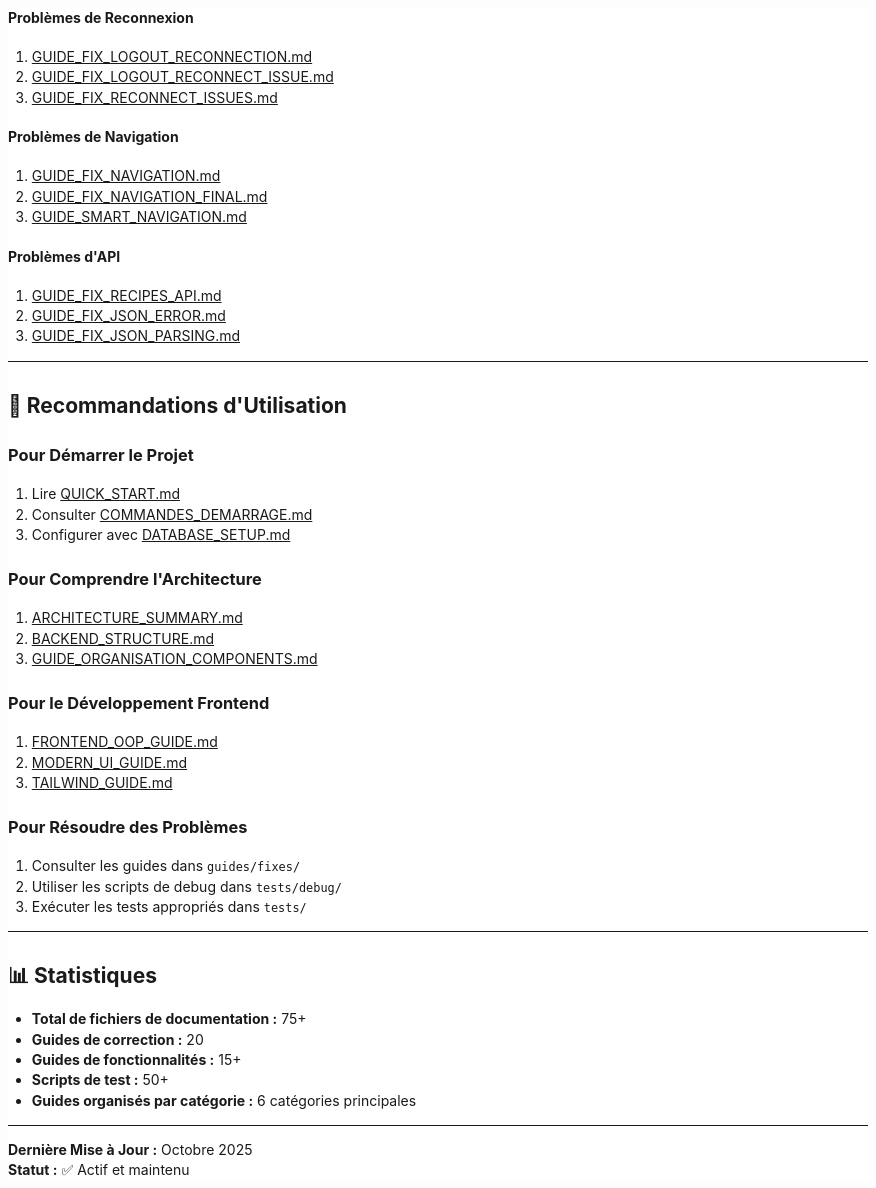 #### Problèmes de Reconnexion

1. [GUIDE_FIX_LOGOUT_RECONNECTION.md](./guides/fixes/GUIDE_FIX_LOGOUT_RECONNECTION.md)
2. [GUIDE_FIX_LOGOUT_RECONNECT_ISSUE.md](./guides/fixes/GUIDE_FIX_LOGOUT_RECONNECT_ISSUE.md)
3. [GUIDE_FIX_RECONNECT_ISSUES.md](./guides/fixes/GUIDE_FIX_RECONNECT_ISSUES.md)

#### Problèmes de Navigation

1. [GUIDE_FIX_NAVIGATION.md](./guides/fixes/GUIDE_FIX_NAVIGATION.md)
2. [GUIDE_FIX_NAVIGATION_FINAL.md](./guides/fixes/GUIDE_FIX_NAVIGATION_FINAL.md)
3. [GUIDE_SMART_NAVIGATION.md](./guides/navigation/GUIDE_SMART_NAVIGATION.md)

#### Problèmes d'API

1. [GUIDE_FIX_RECIPES_API.md](./guides/fixes/GUIDE_FIX_RECIPES_API.md)
2. [GUIDE_FIX_JSON_ERROR.md](./guides/fixes/GUIDE_FIX_JSON_ERROR.md)
3. [GUIDE_FIX_JSON_PARSING.md](./guides/fixes/GUIDE_FIX_JSON_PARSING.md)

---

## 🎯 Recommandations d'Utilisation

### Pour Démarrer le Projet

1. Lire [QUICK_START.md](./QUICK_START.md)
2. Consulter [COMMANDES_DEMARRAGE.md](./COMMANDES_DEMARRAGE.md)
3. Configurer avec [DATABASE_SETUP.md](./DATABASE_SETUP.md)

### Pour Comprendre l'Architecture

1. [ARCHITECTURE_SUMMARY.md](./ARCHITECTURE_SUMMARY.md)
2. [BACKEND_STRUCTURE.md](./BACKEND_STRUCTURE.md)
3. [GUIDE_ORGANISATION_COMPONENTS.md](./GUIDE_ORGANISATION_COMPONENTS.md)

### Pour le Développement Frontend

1. [FRONTEND_OOP_GUIDE.md](./FRONTEND_OOP_GUIDE.md)
2. [MODERN_UI_GUIDE.md](./MODERN_UI_GUIDE.md)
3. [TAILWIND_GUIDE.md](./TAILWIND_GUIDE.md)

### Pour Résoudre des Problèmes

1. Consulter les guides dans `guides/fixes/`
2. Utiliser les scripts de debug dans `tests/debug/`
3. Exécuter les tests appropriés dans `tests/`

---

## 📊 Statistiques

- **Total de fichiers de documentation :** 75+
- **Guides de correction :** 20
- **Guides de fonctionnalités :** 15+
- **Scripts de test :** 50+
- **Guides organisés par catégorie :** 6 catégories principales

---

**Dernière Mise à Jour :** Octobre 2025  
**Statut :** ✅ Actif et maintenu
